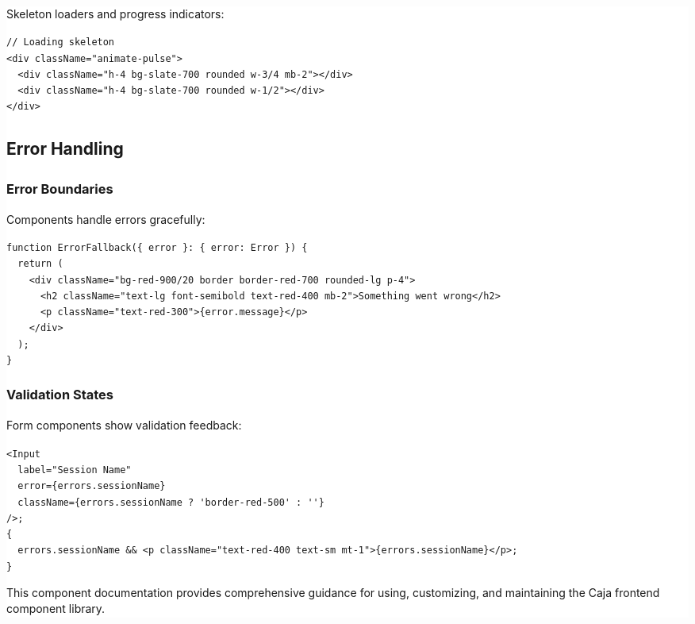 Skeleton loaders and progress indicators:

```tsx
// Loading skeleton
<div className="animate-pulse">
  <div className="h-4 bg-slate-700 rounded w-3/4 mb-2"></div>
  <div className="h-4 bg-slate-700 rounded w-1/2"></div>
</div>
```

## Error Handling

### Error Boundaries

Components handle errors gracefully:

```tsx
function ErrorFallback({ error }: { error: Error }) {
  return (
    <div className="bg-red-900/20 border border-red-700 rounded-lg p-4">
      <h2 className="text-lg font-semibold text-red-400 mb-2">Something went wrong</h2>
      <p className="text-red-300">{error.message}</p>
    </div>
  );
}
```

### Validation States

Form components show validation feedback:

```tsx
<Input
  label="Session Name"
  error={errors.sessionName}
  className={errors.sessionName ? 'border-red-500' : ''}
/>;
{
  errors.sessionName && <p className="text-red-400 text-sm mt-1">{errors.sessionName}</p>;
}
```

This component documentation provides comprehensive guidance for using, customizing, and maintaining
the Caja frontend component library.
